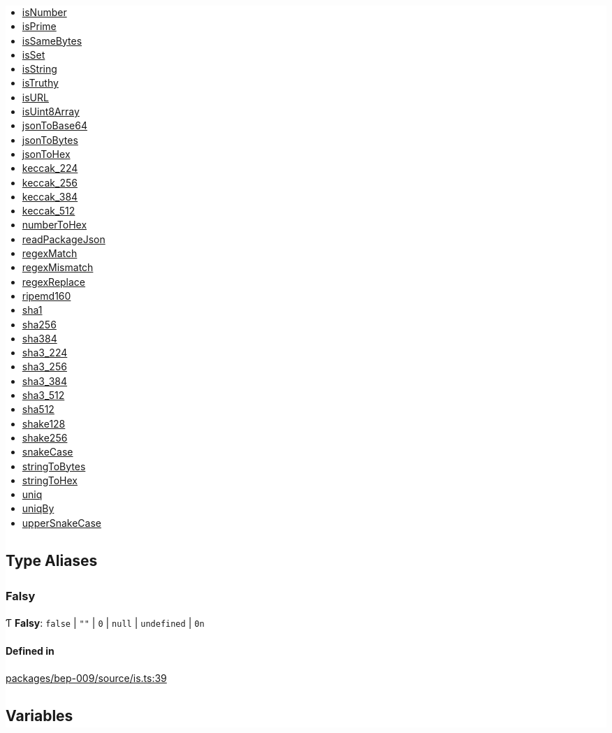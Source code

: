 - [isNumber](README.md#isnumber)
- [isPrime](README.md#isprime)
- [isSameBytes](README.md#issamebytes)
- [isSet](README.md#isset)
- [isString](README.md#isstring)
- [isTruthy](README.md#istruthy)
- [isURL](README.md#isurl)
- [isUint8Array](README.md#isuint8array)
- [jsonToBase64](README.md#jsontobase64)
- [jsonToBytes](README.md#jsontobytes)
- [jsonToHex](README.md#jsontohex)
- [keccak\_224](README.md#keccak_224)
- [keccak\_256](README.md#keccak_256)
- [keccak\_384](README.md#keccak_384)
- [keccak\_512](README.md#keccak_512)
- [numberToHex](README.md#numbertohex)
- [readPackageJson](README.md#readpackagejson)
- [regexMatch](README.md#regexmatch)
- [regexMismatch](README.md#regexmismatch)
- [regexReplace](README.md#regexreplace)
- [ripemd160](README.md#ripemd160)
- [sha1](README.md#sha1)
- [sha256](README.md#sha256)
- [sha384](README.md#sha384)
- [sha3\_224](README.md#sha3_224)
- [sha3\_256](README.md#sha3_256)
- [sha3\_384](README.md#sha3_384)
- [sha3\_512](README.md#sha3_512)
- [sha512](README.md#sha512)
- [shake128](README.md#shake128)
- [shake256](README.md#shake256)
- [snakeCase](README.md#snakecase)
- [stringToBytes](README.md#stringtobytes)
- [stringToHex](README.md#stringtohex)
- [uniq](README.md#uniq)
- [uniqBy](README.md#uniqby)
- [upperSnakeCase](README.md#uppersnakecase)

## Type Aliases

### Falsy

Ƭ **Falsy**: ``false`` \| ``""`` \| ``0`` \| ``null`` \| `undefined` \| `0n`

#### Defined in

[packages/bep-009/source/is.ts:39](https://github.com/bearmint/bearmint/blob/main/packages/bep-009/source/is.ts#L39)

## Variables
